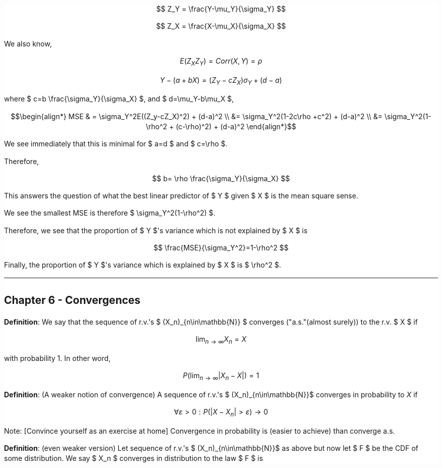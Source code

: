 $$ Z_Y = \frac{Y-\mu_Y}{\sigma_Y} $$

$$ Z_X = \frac{X-\mu_X}{\sigma_X} $$

We also know,

$$ E(Z_XZ_Y) = Corr(X,Y) = \rho $$

$$ Y-(a+bX) = (Z_Y-cZ_X)\sigma_Y+(d-a) $$

where $ c=b \frac{\sigma_Y}{\sigma_X} $, and $ d=\mu_Y-b\mu_X $,

$$\begin{align*}
  MSE & = \sigma_Y^2E((Z_y-cZ_X)^2) + (d-a)^2 \\
      &= \sigma_Y^2(1-2c\rho +c^2) + (d-a)^2 \\
      &= \sigma_Y^2(1-\rho^2 + (c-\rho)^2) + (d-a)^2
\end{align*}$$

We see immediately that this is minimal for $ a=d $ and $ c=\rho $.

Therefore,

$$ b= \rho \frac{\sigma_Y}{\sigma_X} $$

This answers the question of what the best linear predictor of $ Y $ given $ X
$ is the mean square sense.

We see the smallest MSE is therefore $ \sigma_Y^2(1-\rho^2) $.

Therefore, we see that the proportion of $ Y $'s variance which is not
explained by $ X $ is

$$ \frac{MSE}{\sigma_Y^2}=1-\rho^2 $$

Finally, the proportion of $ Y $'s variance which is explained by $ X $ is $ \rho^2 $. 

------

## Chapter 6 - Convergences

**Definition**: We say that the sequence of r.v.'s $ (X_n)_{n\in\mathbb{N}}
  $ converges ("a.s."(almost surely)) to the r.v. $ X $ if

  
  $$ \lim_{n\rightarrow\infty} X_n=X $$

  with probability 1. In other word,
    
  $$ P(\lim_{n\rightarrow\infty}|X_n-X|) = 1$$

  **Definition**: (A weaker notion of convergence) A sequence of r.v.'s $ (X_n)_{n\in\mathbb{N}}$ converges in probability to $X$ if
    
  $$ \forall \varepsilon >0: P(|X-X_n|>\varepsilon) \rightarrow 0 $$

Note: [Convince yourself as an exercise at home] Convergence in probability is
(easier to achieve) than converge a.s. 

**Definition**: (even weaker version) Let sequence of r.v.'s $ (X_n)_{n\in\mathbb{N}}$ as above but now let $ F $
be the CDF of some distribution. We say $ X_n $ converges in distribution to
  the law $ F $ is
